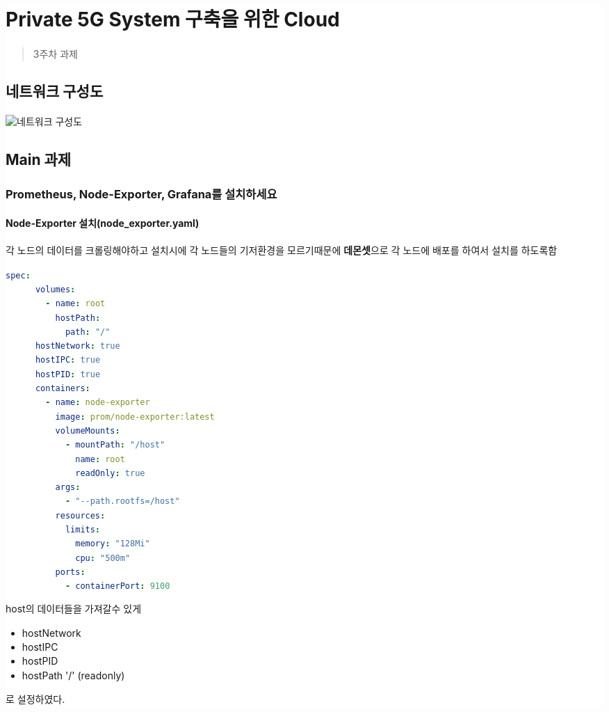 # Private 5G System 구축을 위한 Cloud

> 3주차 과제



## 네트워크 구성도
![네트워크 구성도]()

## **Main 과제**

### **Prometheus, Node-Exporter, Grafana를 설치하세요**

#### **Node-Exporter 설치(node_exporter.yaml)**

각 노드의 데이터를 크롤링해야하고 설치시에 각 노드들의 기저환경을 모르기때문에 **데몬셋**으로 각 노드에 배포를 하여서 설치를 하도록함         

```yaml
spec:
      volumes:
        - name: root
          hostPath:
            path: "/"
      hostNetwork: true
      hostIPC: true
      hostPID: true
      containers:
        - name: node-exporter
          image: prom/node-exporter:latest
          volumeMounts:
            - mountPath: "/host"
              name: root
              readOnly: true
          args:
            - "--path.rootfs=/host"
          resources:
            limits:
              memory: "128Mi"
              cpu: "500m"
          ports:
            - containerPort: 9100
```

host의 데이터들을 가져갈수 있게 

- hostNetwork
- hostIPC
- hostPID
- hostPath '/' (readonly)

로 설정하였다.
